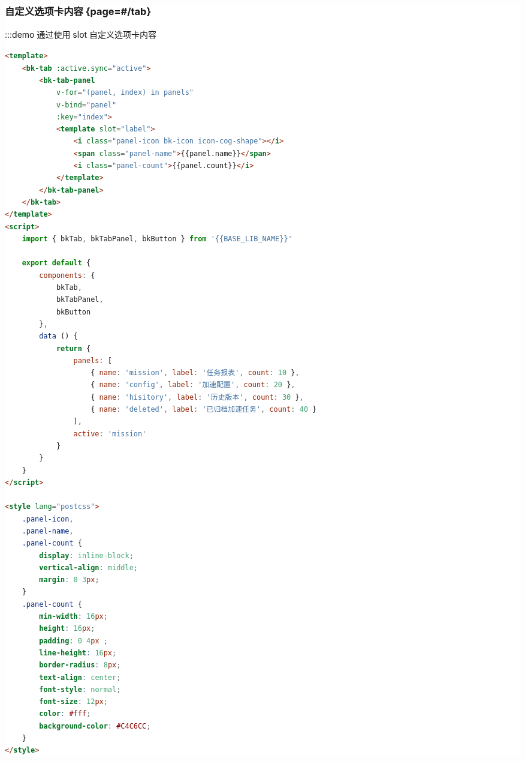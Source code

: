 ### 自定义选项卡内容 {page=#/tab}

:::demo 通过使用 slot 自定义选项卡内容

```html
<template>
    <bk-tab :active.sync="active">
        <bk-tab-panel
            v-for="(panel, index) in panels"
            v-bind="panel"
            :key="index">
            <template slot="label">
                <i class="panel-icon bk-icon icon-cog-shape"></i>
                <span class="panel-name">{{panel.name}}</span>
                <i class="panel-count">{{panel.count}}</i>
            </template>
        </bk-tab-panel>
    </bk-tab>
</template>
<script>
    import { bkTab, bkTabPanel, bkButton } from '{{BASE_LIB_NAME}}'

    export default {
        components: {
            bkTab,
            bkTabPanel,
            bkButton
        },
        data () {
            return {
                panels: [
                    { name: 'mission', label: '任务报表', count: 10 },
                    { name: 'config', label: '加速配置', count: 20 },
                    { name: 'hisitory', label: '历史版本', count: 30 },
                    { name: 'deleted', label: '已归档加速任务', count: 40 }
                ],
                active: 'mission'
            }
        }
    }
</script>

<style lang="postcss">
    .panel-icon,
    .panel-name,
    .panel-count {
        display: inline-block;
        vertical-align: middle;
        margin: 0 3px;
    }
    .panel-count {
        min-width: 16px;
        height: 16px;
        padding: 0 4px ;
        line-height: 16px;
        border-radius: 8px;
        text-align: center;
        font-style: normal;
        font-size: 12px;
        color: #fff;
        background-color: #C4C6CC;
    }
</style>
```